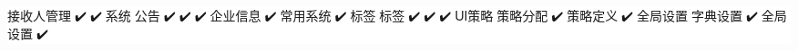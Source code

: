    </tr>
   <tr>
      <td>接收人管理</td>
      <td>✔️</td>
      <td>✔️</td>
      <td></td>
   </tr>
   <tr>
      <td rowspan="3">系统</td>
      <td>公告</td>
      <td>✔️</td>
      <td>✔️</td>
      <td>✔️</td>
   </tr>
   <tr>
      <td>企业信息</td>
      <td>✔️</td>
      <td></td>
      <td></td>
   </tr>
   <tr>
      <td>常用系统</td>
      <td>✔️</td>
      <td></td>
      <td></td>
   </tr>
   <tr>
      <td>标签</td>
      <td>标签</td>
      <td>✔️</td>
      <td>✔️</td>
      <td>✔️</td>
   </tr>
   <tr>
      <td rowspan="2">UI策略</td>
      <td>策略分配</td>
      <td>✔️</td>
      <td></td>
      <td></td>
   </tr>
   <tr>
      <td>策略定义</td>
      <td>✔️</td>
      <td></td>
      <td></td>
   </tr>
   <tr>
      <td rowspan="2">全局设置</td>
      <td>字典设置</td>
      <td>✔️</td>
      <td></td>
      <td></td>
   </tr>
   <tr>
      <td>全局设置</td>
      <td>✔️</td>
      <td></td>
      <td></td>
   </tr>
</table>
